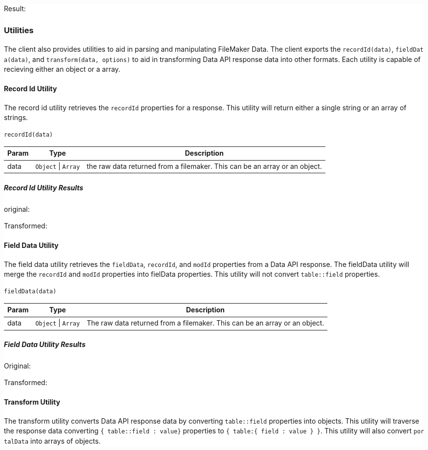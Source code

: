 
Result:



### Utilities

The client also provides utilities to aid in parsing and manipulating FileMaker Data. The client exports the `recordId(data)`, `fieldData(data)`, and `transform(data, options)` to aid in transforming Data API response data into other formats. Each utility is capable of recieving either an object or a array.

#### Record Id Utility

The record id utility retrieves the `recordId` properties for a response. This utility will return either a single string or an array of strings.

`recordId(data)`


| Param | Type | Description |
| --- | --- | --- |
| data | <code>Object</code> \| <code>Array</code> | the raw data returned from a filemaker. This can be an array or an object. |




##### Record Id Utility Results
original:


Transformed:


#### Field Data Utility

The field data utility retrieves the `fieldData`, `recordId`, and `modId` properties from a Data API response. The fieldData utility will merge the `recordId` and `modId` properties into fielData properties. This utility will not convert `table::field` properties.

`fieldData(data)`


| Param | Type | Description |
| --- | --- | --- |
| data | <code>Object</code> \| <code>Array</code> | The raw data returned from a filemaker. This can be an array or an object. |



##### Field Data Utility Results
Original:


Transformed:


#### Transform Utility

The transform utility converts Data API response data by converting `table::field` properties into objects. This utility will traverse the response data converting `{ table::field : value}` properties to `{ table:{ field : value } }`. This utility will also convert `portalData` into arrays of objects.
